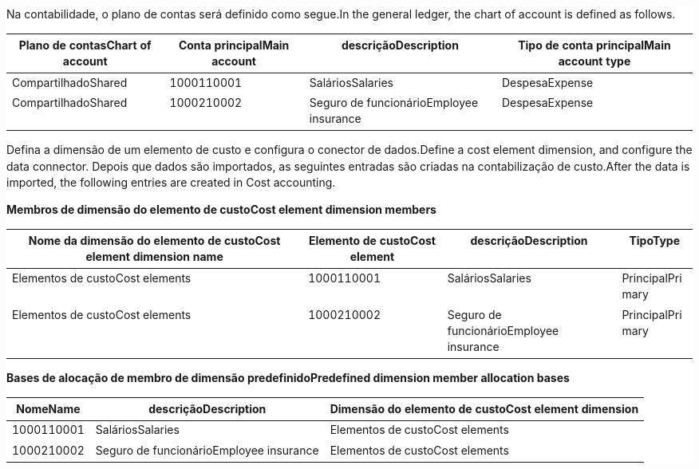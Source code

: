 <span data-ttu-id="b986f-122">Na contabilidade, o plano de contas será definido como segue.</span><span class="sxs-lookup"><span data-stu-id="b986f-122">In the general ledger, the chart of account is defined as follows.</span></span>

| <span data-ttu-id="b986f-123">Plano de contas</span><span class="sxs-lookup"><span data-stu-id="b986f-123">Chart of account</span></span> | <span data-ttu-id="b986f-124">Conta principal</span><span class="sxs-lookup"><span data-stu-id="b986f-124">Main account</span></span> | <span data-ttu-id="b986f-125">descrição</span><span class="sxs-lookup"><span data-stu-id="b986f-125">Description</span></span>        | <span data-ttu-id="b986f-126">Tipo de conta principal</span><span class="sxs-lookup"><span data-stu-id="b986f-126">Main account type</span></span> |
|------------------|--------------|--------------------|-------------------|
| <span data-ttu-id="b986f-127">Compartilhado</span><span class="sxs-lookup"><span data-stu-id="b986f-127">Shared</span></span>           | <span data-ttu-id="b986f-128">10001</span><span class="sxs-lookup"><span data-stu-id="b986f-128">10001</span></span>        | <span data-ttu-id="b986f-129">Salários</span><span class="sxs-lookup"><span data-stu-id="b986f-129">Salaries</span></span>           | <span data-ttu-id="b986f-130">Despesa</span><span class="sxs-lookup"><span data-stu-id="b986f-130">Expense</span></span>           |
| <span data-ttu-id="b986f-131">Compartilhado</span><span class="sxs-lookup"><span data-stu-id="b986f-131">Shared</span></span>           | <span data-ttu-id="b986f-132">10002</span><span class="sxs-lookup"><span data-stu-id="b986f-132">10002</span></span>        | <span data-ttu-id="b986f-133">Seguro de funcionário</span><span class="sxs-lookup"><span data-stu-id="b986f-133">Employee insurance</span></span> | <span data-ttu-id="b986f-134">Despesa</span><span class="sxs-lookup"><span data-stu-id="b986f-134">Expense</span></span>           |

<span data-ttu-id="b986f-135">Defina a dimensão de um elemento de custo e configura o conector de dados.</span><span class="sxs-lookup"><span data-stu-id="b986f-135">Define a cost element dimension, and configure the data connector.</span></span> <span data-ttu-id="b986f-136">Depois que dados são importados, as seguintes entradas são criadas na contabilização de custo.</span><span class="sxs-lookup"><span data-stu-id="b986f-136">After the data is imported, the following entries are created in Cost accounting.</span></span>

<span data-ttu-id="b986f-137">**Membros de dimensão do elemento de custo**</span><span class="sxs-lookup"><span data-stu-id="b986f-137">**Cost element dimension members**</span></span>

| <span data-ttu-id="b986f-138">Nome da dimensão do elemento de custo</span><span class="sxs-lookup"><span data-stu-id="b986f-138">Cost element dimension name</span></span> | <span data-ttu-id="b986f-139">Elemento de custo</span><span class="sxs-lookup"><span data-stu-id="b986f-139">Cost element</span></span> |  <span data-ttu-id="b986f-140">descrição</span><span class="sxs-lookup"><span data-stu-id="b986f-140">Description</span></span>       | <span data-ttu-id="b986f-141">Tipo</span><span class="sxs-lookup"><span data-stu-id="b986f-141">Type</span></span>    |
|-----------------------------|--------------|--------------------|---------|
| <span data-ttu-id="b986f-142">Elementos de custo</span><span class="sxs-lookup"><span data-stu-id="b986f-142">Cost elements</span></span>               | <span data-ttu-id="b986f-143">10001</span><span class="sxs-lookup"><span data-stu-id="b986f-143">10001</span></span>        | <span data-ttu-id="b986f-144">Salários</span><span class="sxs-lookup"><span data-stu-id="b986f-144">Salaries</span></span>           | <span data-ttu-id="b986f-145">Principal</span><span class="sxs-lookup"><span data-stu-id="b986f-145">Primary</span></span> |
| <span data-ttu-id="b986f-146">Elementos de custo</span><span class="sxs-lookup"><span data-stu-id="b986f-146">Cost elements</span></span>               | <span data-ttu-id="b986f-147">10002</span><span class="sxs-lookup"><span data-stu-id="b986f-147">10002</span></span>        | <span data-ttu-id="b986f-148">Seguro de funcionário</span><span class="sxs-lookup"><span data-stu-id="b986f-148">Employee insurance</span></span> | <span data-ttu-id="b986f-149">Principal</span><span class="sxs-lookup"><span data-stu-id="b986f-149">Primary</span></span> |

<span data-ttu-id="b986f-150">**Bases de alocação de membro de dimensão predefinido**</span><span class="sxs-lookup"><span data-stu-id="b986f-150">**Predefined dimension member allocation bases**</span></span> 

| <span data-ttu-id="b986f-151">Nome</span><span class="sxs-lookup"><span data-stu-id="b986f-151">Name</span></span>  | <span data-ttu-id="b986f-152">descrição</span><span class="sxs-lookup"><span data-stu-id="b986f-152">Description</span></span>        | <span data-ttu-id="b986f-153">Dimensão do elemento de custo</span><span class="sxs-lookup"><span data-stu-id="b986f-153">Cost element dimension</span></span> |
|-------|--------------------|------------------------|
| <span data-ttu-id="b986f-154">10001</span><span class="sxs-lookup"><span data-stu-id="b986f-154">10001</span></span> | <span data-ttu-id="b986f-155">Salários</span><span class="sxs-lookup"><span data-stu-id="b986f-155">Salaries</span></span>           | <span data-ttu-id="b986f-156">Elementos de custo</span><span class="sxs-lookup"><span data-stu-id="b986f-156">Cost elements</span></span>          |
| <span data-ttu-id="b986f-157">10002</span><span class="sxs-lookup"><span data-stu-id="b986f-157">10002</span></span> | <span data-ttu-id="b986f-158">Seguro de funcionário</span><span class="sxs-lookup"><span data-stu-id="b986f-158">Employee insurance</span></span> | <span data-ttu-id="b986f-159">Elementos de custo</span><span class="sxs-lookup"><span data-stu-id="b986f-159">Cost elements</span></span>          |
